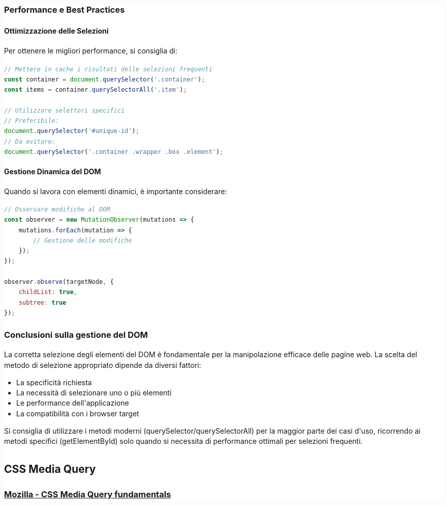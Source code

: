 ### Performance e Best Practices

#### Ottimizzazione delle Selezioni

Per ottenere le migliori performance, si consiglia di:

```javascript
// Mettere in cache i risultati delle selezioni frequenti
const container = document.querySelector('.container');
const items = container.querySelectorAll('.item');

// Utilizzare selettori specifici
// Preferibile:
document.querySelector('#unique-id');
// Da evitare:
document.querySelector('.container .wrapper .box .element');
```

#### Gestione Dinamica del DOM

Quando si lavora con elementi dinamici, è importante considerare:

```javascript
// Osservare modifiche al DOM
const observer = new MutationObserver(mutations => {
    mutations.forEach(mutation => {
        // Gestione delle modifiche
    });
});

observer.observe(targetNode, {
    childList: true,
    subtree: true
});
```

### Conclusioni sulla gestione del DOM

La corretta selezione degli elementi del DOM è fondamentale per la manipolazione efficace delle pagine web. La scelta del metodo di selezione appropriato dipende da diversi fattori:

- La specificità richiesta
- La necessità di selezionare uno o più elementi
- Le performance dell'applicazione
- La compatibilità con i browser target

Si consiglia di utilizzare i metodi moderni (querySelector/querySelectorAll) per la maggior parte dei casi d'uso, ricorrendo ai metodi specifici (getElementById) solo quando si necessita di performance ottimali per selezioni frequenti.

## CSS Media Query

### [Mozilla - CSS Media Query fundamentals](https://developer.mozilla.org/en-US/docs/Learn_web_development/Core/CSS_layout/Media_queries)
